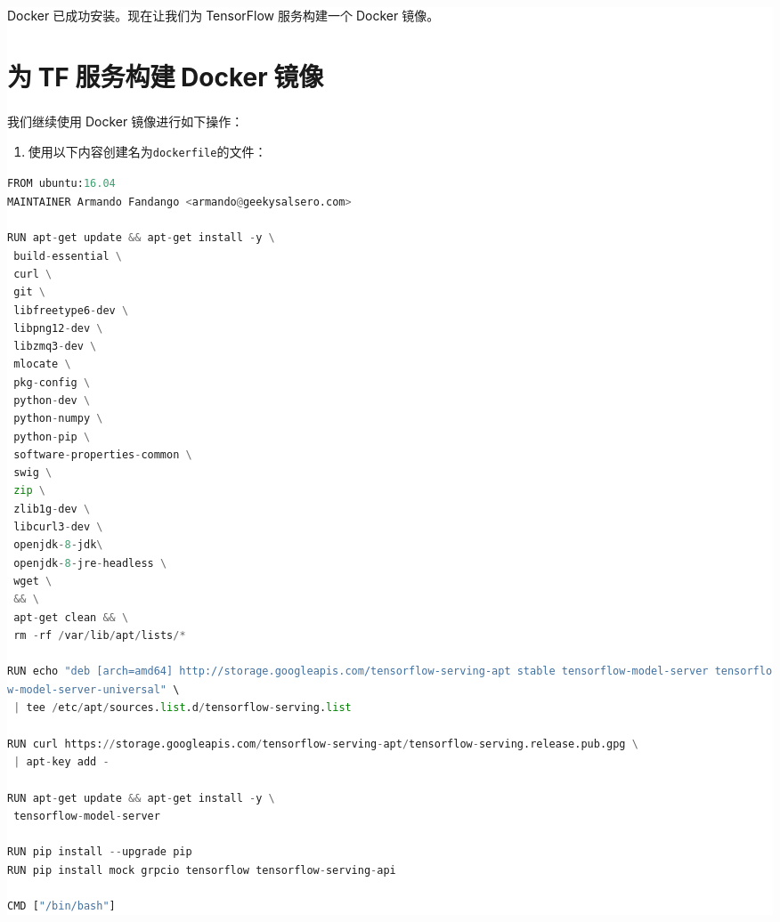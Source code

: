 Docker 已成功安装。现在让我们为 TensorFlow 服务构建一个 Docker 镜像。

# 为 TF 服务构建 Docker 镜像

我们继续使用 Docker 镜像进行如下操作：

1.  使用以下内容创建名为`dockerfile`的文件：

```py
FROM ubuntu:16.04
MAINTAINER Armando Fandango <armando@geekysalsero.com>

RUN apt-get update && apt-get install -y \
 build-essential \
 curl \
 git \
 libfreetype6-dev \
 libpng12-dev \
 libzmq3-dev \
 mlocate \
 pkg-config \
 python-dev \
 python-numpy \
 python-pip \
 software-properties-common \
 swig \
 zip \
 zlib1g-dev \
 libcurl3-dev \
 openjdk-8-jdk\
 openjdk-8-jre-headless \
 wget \
 && \
 apt-get clean && \
 rm -rf /var/lib/apt/lists/*

RUN echo "deb [arch=amd64] http://storage.googleapis.com/tensorflow-serving-apt stable tensorflow-model-server tensorflow-model-server-universal" \
 | tee /etc/apt/sources.list.d/tensorflow-serving.list

RUN curl https://storage.googleapis.com/tensorflow-serving-apt/tensorflow-serving.release.pub.gpg \
 | apt-key add -

RUN apt-get update && apt-get install -y \
 tensorflow-model-server

RUN pip install --upgrade pip
RUN pip install mock grpcio tensorflow tensorflow-serving-api

CMD ["/bin/bash"]
```
